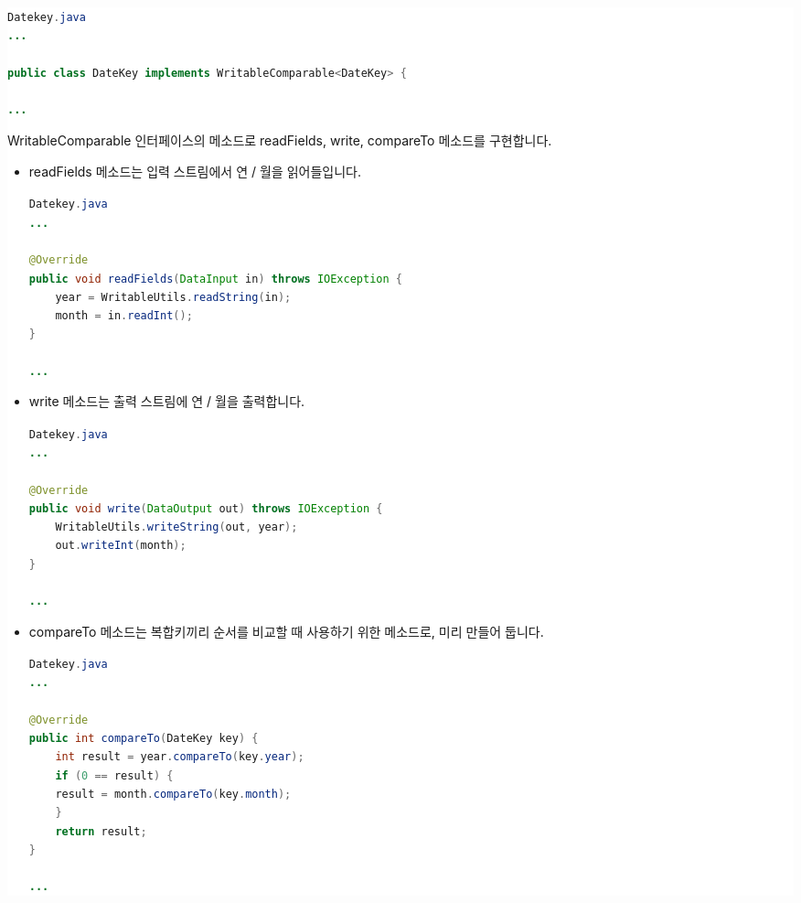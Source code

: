   ```java
  Datekey.java
  ...
  
  public class DateKey implements WritableComparable<DateKey> {

  ...
  ```

WritableComparable 인터페이스의 메소드로 readFields, write, compareTo 메소드를 구현합니다.

- readFields 메소드는 입력 스트림에서 연 / 월을 읽어들입니다.

  ```java
  Datekey.java
  ...

  @Override
  public void readFields(DataInput in) throws IOException {
      year = WritableUtils.readString(in);
      month = in.readInt();
  }

  ...
  ```

- write 메소드는 출력 스트림에 연 / 월을 출력합니다.

  ```java
  Datekey.java
  ...

  @Override
  public void write(DataOutput out) throws IOException {
      WritableUtils.writeString(out, year);
      out.writeInt(month);
  }

  ...
  ```

- compareTo 메소드는 복합키끼리 순서를 비교할 때 사용하기 위한 메소드로, 미리 만들어 둡니다.

  ```java
  Datekey.java
  ...

  @Override
  public int compareTo(DateKey key) {
      int result = year.compareTo(key.year);
      if (0 == result) {
      result = month.compareTo(key.month);
      }
      return result;
  }

  ...
  ```
